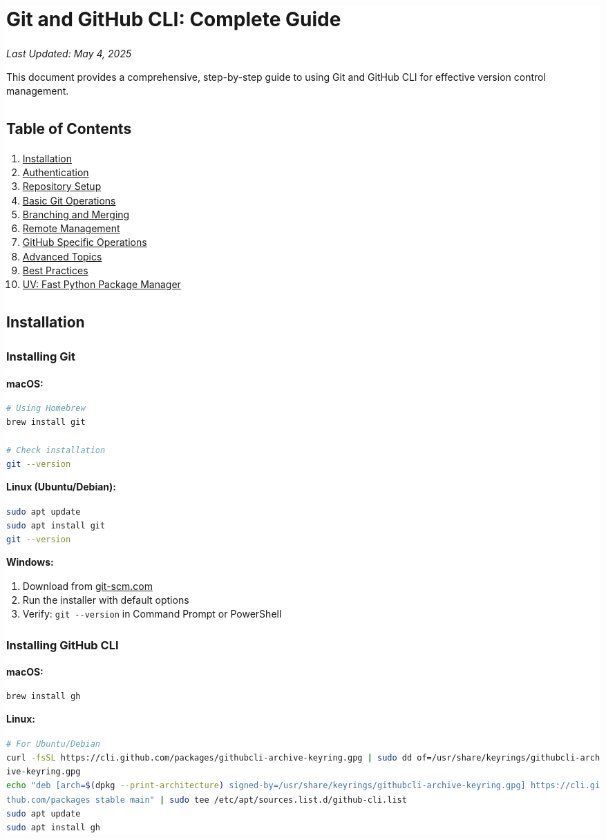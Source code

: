 # Git and GitHub CLI: Complete Guide

*Last Updated: May 4, 2025*

This document provides a comprehensive, step-by-step guide to using Git and GitHub CLI for effective version control management.

## Table of Contents
1. [Installation](#installation)
2. [Authentication](#authentication)
3. [Repository Setup](#repository-setup)
4. [Basic Git Operations](#basic-git-operations)
5. [Branching and Merging](#branching-and-merging)
6. [Remote Management](#remote-management)
7. [GitHub Specific Operations](#github-specific-operations)
8. [Advanced Topics](#advanced-topics)
9. [Best Practices](#best-practices)
10. [UV: Fast Python Package Manager](#uv-fast-python-package-manager)

## Installation

### Installing Git

**macOS:**
```bash
# Using Homebrew
brew install git

# Check installation
git --version
```

**Linux (Ubuntu/Debian):**
```bash
sudo apt update
sudo apt install git
git --version
```

**Windows:**
1. Download from [git-scm.com](https://git-scm.com/download/win)
2. Run the installer with default options
3. Verify: `git --version` in Command Prompt or PowerShell

### Installing GitHub CLI

**macOS:**
```bash
brew install gh
```

**Linux:**
```bash
# For Ubuntu/Debian
curl -fsSL https://cli.github.com/packages/githubcli-archive-keyring.gpg | sudo dd of=/usr/share/keyrings/githubcli-archive-keyring.gpg
echo "deb [arch=$(dpkg --print-architecture) signed-by=/usr/share/keyrings/githubcli-archive-keyring.gpg] https://cli.github.com/packages stable main" | sudo tee /etc/apt/sources.list.d/github-cli.list
sudo apt update
sudo apt install gh
```
